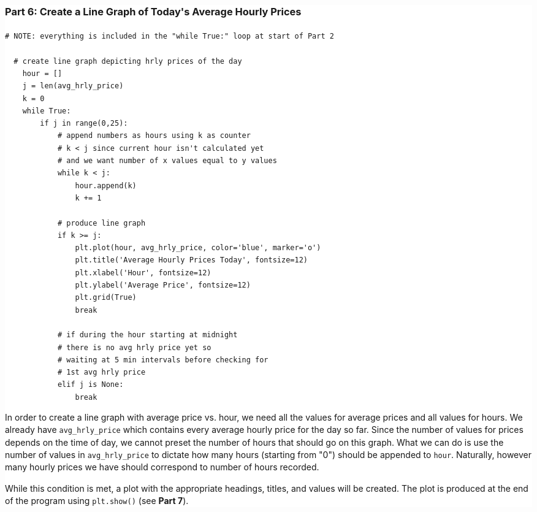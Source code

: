 ### Part 6: Create a Line Graph of Today's Average Hourly Prices ###

```
# NOTE: everything is included in the "while True:" loop at start of Part 2

  # create line graph depicting hrly prices of the day
    hour = []
    j = len(avg_hrly_price)
    k = 0
    while True:
        if j in range(0,25):
            # append numbers as hours using k as counter
            # k < j since current hour isn't calculated yet
            # and we want number of x values equal to y values
            while k < j:
                hour.append(k)
                k += 1
            
            # produce line graph
            if k >= j:
                plt.plot(hour, avg_hrly_price, color='blue', marker='o')
                plt.title('Average Hourly Prices Today', fontsize=12)
                plt.xlabel('Hour', fontsize=12)
                plt.ylabel('Average Price', fontsize=12)
                plt.grid(True)
                break
            
            # if during the hour starting at midnight
            # there is no avg hrly price yet so
            # waiting at 5 min intervals before checking for
            # 1st avg hrly price
            elif j is None:
                break
```

In order to create a line graph with average price vs. hour, we need all the values for average prices and all values for hours. We already have `avg_hrly_price` which contains every average hourly price for the day so far. Since the number of values for prices depends on the time of day, we cannot preset the number of hours that should go on this graph. What we can do is use the number of values in `avg_hrly_price` to dictate how many hours (starting from "0") should be appended to `hour`. Naturally, however many hourly prices we have should correspond to number of hours recorded.

While this condition is met, a plot with the appropriate headings, titles, and values will be created. The plot is produced at the end of the program using `plt.show()` (see **Part 7**).
